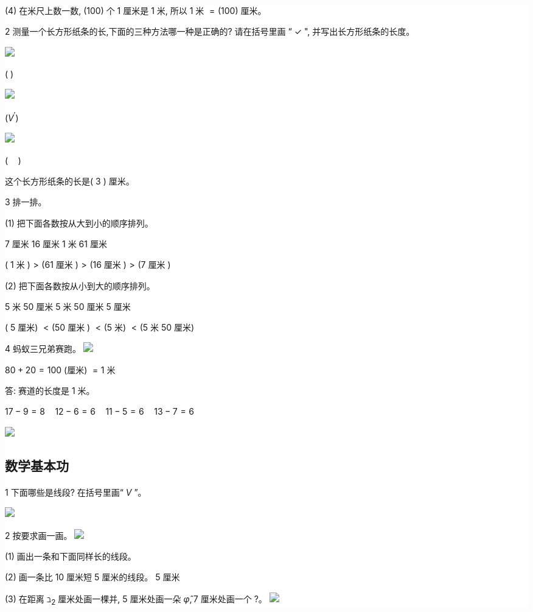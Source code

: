 (4) 在米尺上数一数, $(100)$ 个 1 厘米是 1 米, 所以 1 米 $=(100)$ 厘米。

2 测量一个长方形纸条的长,下面的三种方法哪一种是正确的? 请在括号里画 “ $\checkmark$ ", 并写出长方形纸条的长度。

![](https://cdn.mathpix.com/cropped/2024_04_30_b9e47a325da23e469629g-07.jpg?height=144&width=299&top_left_y=745&top_left_x=268)

( )

![](https://cdn.mathpix.com/cropped/2024_04_30_b9e47a325da23e469629g-07.jpg?height=144&width=296&top_left_y=745&top_left_x=706)

$\left(V^{\prime}\right)$

![](https://cdn.mathpix.com/cropped/2024_04_30_b9e47a325da23e469629g-07.jpg?height=167&width=313&top_left_y=729&top_left_x=1131)

$(\quad)$

这个长方形纸条的长是( 3 ) 厘米。

3 排一排。

(1) 把下面各数按从大到小的顺序排列。

7 厘米 16 厘米 1 米 61 厘米

( 1 米 $)>(61$ 厘米 $)>(16$ 厘米 $)>(7$ 厘米 $)$

(2) 把下面各数按从小到大的顺序排列。

5 米 50 厘米 5 米 50 厘米 5 厘米

( 5 厘米) $<(50$ 厘米 ) $<(5$ 米) $<(5$ 米 50 厘米)

4 蚂蚁三兄弟赛跑。
![](https://cdn.mathpix.com/cropped/2024_04_30_b9e47a325da23e469629g-07.jpg?height=316&width=1250&top_left_y=1538&top_left_x=195)

$80+20=100$ (厘米) $=1$ 米

答: 赛道的长度是 1 米。

$17-9=8 \quad 12-6=6 \quad 11-5=6 \quad 13-7=6$

![](https://cdn.mathpix.com/cropped/2024_04_30_b9e47a325da23e469629g-08.jpg?height=66&width=688&top_left_y=223&top_left_x=487)

## 数学基本功

1 下面哪些是线段? 在括号里画“ $V$ ”。

![](https://cdn.mathpix.com/cropped/2024_04_30_b9e47a325da23e469629g-08.jpg?height=166&width=208&top_left_y=424&top_left_x=197)

2 按要求画一画。
![](https://cdn.mathpix.com/cropped/2024_04_30_b9e47a325da23e469629g-08.jpg?height=154&width=500&top_left_y=434&top_left_x=944)

(1) 画出一条和下面同样长的线段。

(2) 画一条比 10 厘米短 5 厘米的线段。 5 厘米

(3) 在距离 $\beth_{2}$ 厘米处画一棵并, 5 厘米处画一朵 $\hat{\varphi}, 7$ 厘米处画一个 $? 。$
![](https://cdn.mathpix.com/cropped/2024_04_30_b9e47a325da23e469629g-08.jpg?height=162&width=596&top_left_y=1093&top_left_x=252)

